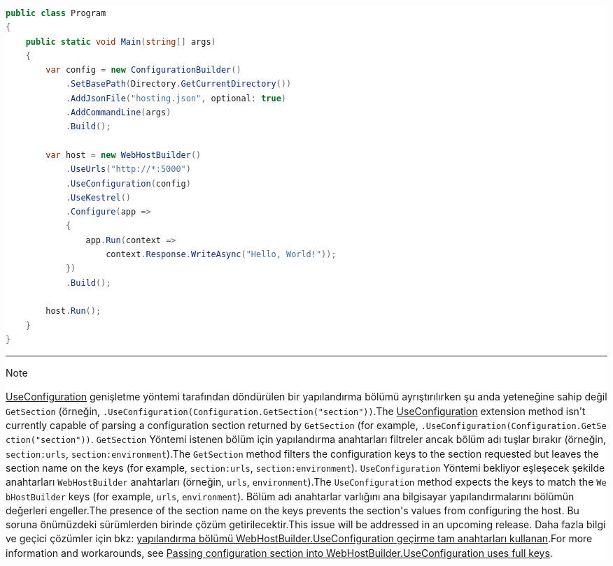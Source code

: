 ```csharp
public class Program
{
    public static void Main(string[] args)
    {
        var config = new ConfigurationBuilder()
            .SetBasePath(Directory.GetCurrentDirectory())
            .AddJsonFile("hosting.json", optional: true)
            .AddCommandLine(args)
            .Build();

        var host = new WebHostBuilder()
            .UseUrls("http://*:5000")
            .UseConfiguration(config)
            .UseKestrel()
            .Configure(app =>
            {
                app.Run(context => 
                    context.Response.WriteAsync("Hello, World!"));
            })
            .Build();

        host.Run();
    }
}
```

---

> [!NOTE]
> <span data-ttu-id="22149-321">[UseConfiguration](/dotnet/api/microsoft.aspnetcore.hosting.hostingabstractionswebhostbuilderextensions.useconfiguration) genişletme yöntemi tarafından döndürülen bir yapılandırma bölümü ayrıştırılırken şu anda yeteneğine sahip değil `GetSection` (örneğin, `.UseConfiguration(Configuration.GetSection("section"))`.</span><span class="sxs-lookup"><span data-stu-id="22149-321">The [UseConfiguration](/dotnet/api/microsoft.aspnetcore.hosting.hostingabstractionswebhostbuilderextensions.useconfiguration) extension method isn't currently capable of parsing a configuration section returned by `GetSection` (for example, `.UseConfiguration(Configuration.GetSection("section"))`.</span></span> <span data-ttu-id="22149-322">`GetSection` Yöntemi istenen bölüm için yapılandırma anahtarları filtreler ancak bölüm adı tuşlar bırakır (örneğin, `section:urls`, `section:environment`).</span><span class="sxs-lookup"><span data-stu-id="22149-322">The `GetSection` method filters the configuration keys to the section requested but leaves the section name on the keys (for example, `section:urls`, `section:environment`).</span></span> <span data-ttu-id="22149-323">`UseConfiguration` Yöntemi bekliyor eşleşecek şekilde anahtarları `WebHostBuilder` anahtarları (örneğin, `urls`, `environment`).</span><span class="sxs-lookup"><span data-stu-id="22149-323">The `UseConfiguration` method expects the keys to match the `WebHostBuilder` keys (for example, `urls`, `environment`).</span></span> <span data-ttu-id="22149-324">Bölüm adı anahtarlar varlığını ana bilgisayar yapılandırmalarını bölümün değerleri engeller.</span><span class="sxs-lookup"><span data-stu-id="22149-324">The presence of the section name on the keys prevents the section's values from configuring the host.</span></span> <span data-ttu-id="22149-325">Bu soruna önümüzdeki sürümlerden birinde çözüm getirilecektir.</span><span class="sxs-lookup"><span data-stu-id="22149-325">This issue will be addressed in an upcoming release.</span></span> <span data-ttu-id="22149-326">Daha fazla bilgi ve geçici çözümler için bkz: [yapılandırma bölümü WebHostBuilder.UseConfiguration geçirme tam anahtarları kullanan](https://github.com/aspnet/Hosting/issues/839).</span><span class="sxs-lookup"><span data-stu-id="22149-326">For more information and workarounds, see [Passing configuration section into WebHostBuilder.UseConfiguration uses full keys](https://github.com/aspnet/Hosting/issues/839).</span></span>
